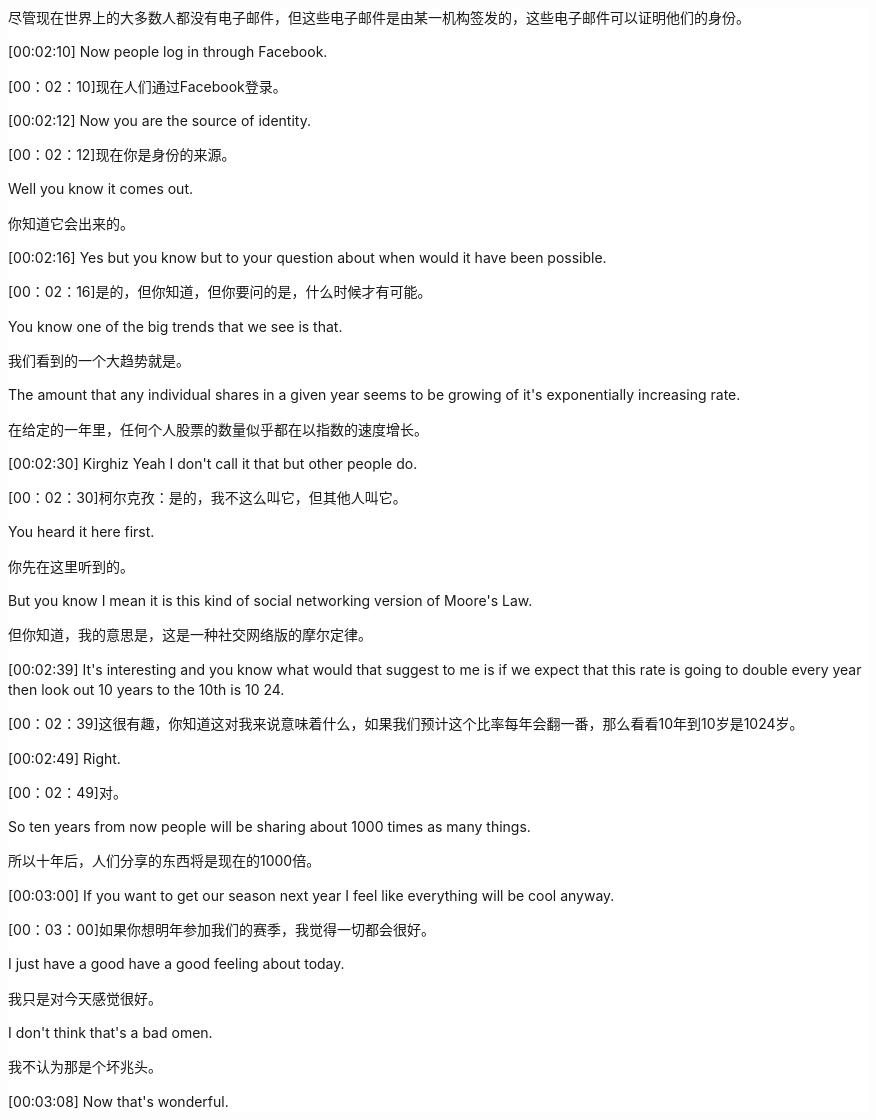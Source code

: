 尽管现在世界上的大多数人都没有电子邮件，但这些电子邮件是由某一机构签发的，这些电子邮件可以证明他们的身份。

 \[00:02:10\] Now people log in through Facebook.

[00：02：10]现在人们通过Facebook登录。

 \[00:02:12\] Now you are the source of identity.

[00：02：12]现在你是身份的来源。

Well you know it comes out.

你知道它会出来的。

 \[00:02:16\] Yes but you know but to your question about when would it have been possible.

[00：02：16]是的，但你知道，但你要问的是，什么时候才有可能。

You know one of the big trends that we see is that.

我们看到的一个大趋势就是。

The amount that any individual shares in a given year seems to be growing of it\'s exponentially increasing rate.

在给定的一年里，任何个人股票的数量似乎都在以指数的速度增长。

 \[00:02:30\] Kirghiz Yeah I don\'t call it that but other people do.

[00：02：30]柯尔克孜：是的，我不这么叫它，但其他人叫它。

You heard it here first.

你先在这里听到的。

But you know I mean it is this kind of social networking version of Moore\'s Law.

但你知道，我的意思是，这是一种社交网络版的摩尔定律。

 \[00:02:39\] It\'s interesting and you know what would that suggest to me is if we expect that this rate is going to double every year then look out 10 years to the 10th is 10 24.

[00：02：39]这很有趣，你知道这对我来说意味着什么，如果我们预计这个比率每年会翻一番，那么看看10年到10岁是1024岁。

 \[00:02:49\] Right.

[00：02：49]对。

So ten years from now people will be sharing about 1000 times as many things.

所以十年后，人们分享的东西将是现在的1000倍。

 \[00:03:00\] If you want to get our season next year I feel like everything will be cool anyway.

[00：03：00]如果你想明年参加我们的赛季，我觉得一切都会很好。

I just have a good have a good feeling about today.

我只是对今天感觉很好。

I don\'t think that\'s a bad omen.

我不认为那是个坏兆头。

 \[00:03:08\] Now that\'s wonderful.
